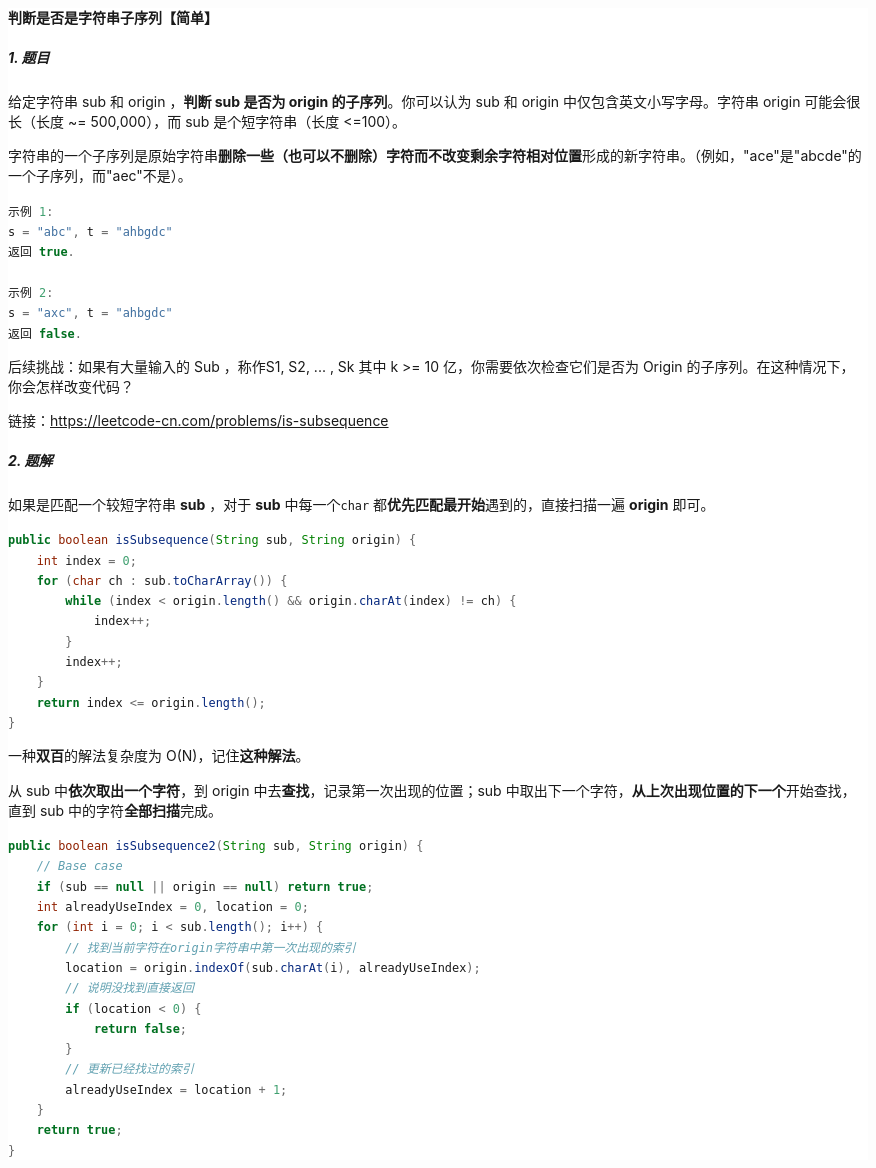 #### 判断是否是字符串子序列【简单】

##### 1. 题目

给定字符串 sub 和 origin ，**判断 sub  是否为 origin 的子序列**。你可以认为 sub  和 origin 中仅包含英文小写字母。字符串 origin 可能会很长（长度 ~= 500,000），而 sub  是个短字符串（长度 <=100）。

字符串的一个子序列是原始字符串**删除一些（也可以不删除）字符而不改变剩余字符相对位置**形成的新字符串。（例如，"ace"是"abcde"的一个子序列，而"aec"不是）。

```java
示例 1:
s = "abc", t = "ahbgdc"
返回 true.

示例 2:
s = "axc", t = "ahbgdc"
返回 false.
```

后续挑战：如果有大量输入的 Sub ，称作S1, S2, ... , Sk 其中 k >= 10 亿，你需要依次检查它们是否为 Origin 的子序列。在这种情况下，你会怎样改变代码？

链接：https://leetcode-cn.com/problems/is-subsequence

##### 2. 题解

如果是匹配一个较短字符串 **sub** ，对于 **sub** 中每一个`char` 都**优先匹配最开始**遇到的，直接扫描一遍 **origin** 即可。

```java
public boolean isSubsequence(String sub, String origin) {
    int index = 0;
    for (char ch : sub.toCharArray()) {
        while (index < origin.length() && origin.charAt(index) != ch) {
            index++;
        }
        index++;
    }
    return index <= origin.length();
}
```

一种**双百**的解法复杂度为 O(N)，记住**这种解法**。

从 sub 中**依次取出一个字符**，到 origin 中去**查找**，记录第一次出现的位置；sub 中取出下一个字符，**从上次出现位置的下一个**开始查找，直到 sub 中的字符**全部扫描**完成。

```java
public boolean isSubsequence2(String sub, String origin) {
    // Base case
    if (sub == null || origin == null) return true;
    int alreadyUseIndex = 0, location = 0;
    for (int i = 0; i < sub.length(); i++) {
        // 找到当前字符在origin字符串中第一次出现的索引
        location = origin.indexOf(sub.charAt(i), alreadyUseIndex);
        // 说明没找到直接返回
        if (location < 0) {
            return false;
        }
        // 更新已经找过的索引
        alreadyUseIndex = location + 1;
    }
    return true;
}
```
